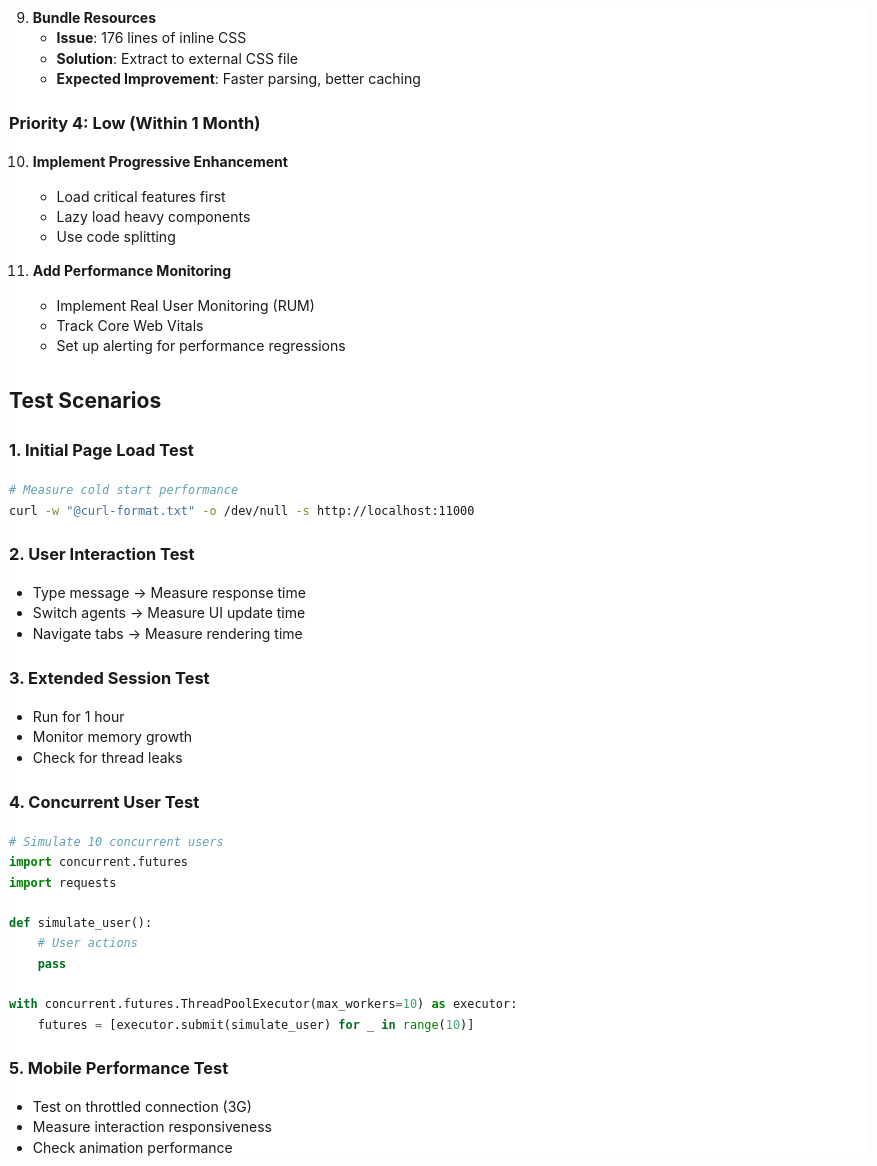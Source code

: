 9. **Bundle Resources**
   - **Issue**: 176 lines of inline CSS
   - **Solution**: Extract to external CSS file
   - **Expected Improvement**: Faster parsing, better caching

### Priority 4: Low (Within 1 Month)

10. **Implement Progressive Enhancement**
    - Load critical features first
    - Lazy load heavy components
    - Use code splitting

11. **Add Performance Monitoring**
    - Implement Real User Monitoring (RUM)
    - Track Core Web Vitals
    - Set up alerting for performance regressions

## Test Scenarios

### 1. Initial Page Load Test
```bash
# Measure cold start performance
curl -w "@curl-format.txt" -o /dev/null -s http://localhost:11000
```

### 2. User Interaction Test
- Type message → Measure response time
- Switch agents → Measure UI update time
- Navigate tabs → Measure rendering time

### 3. Extended Session Test
- Run for 1 hour
- Monitor memory growth
- Check for thread leaks

### 4. Concurrent User Test
```python
# Simulate 10 concurrent users
import concurrent.futures
import requests

def simulate_user():
    # User actions
    pass

with concurrent.futures.ThreadPoolExecutor(max_workers=10) as executor:
    futures = [executor.submit(simulate_user) for _ in range(10)]
```

### 5. Mobile Performance Test
- Test on throttled connection (3G)
- Measure interaction responsiveness
- Check animation performance
